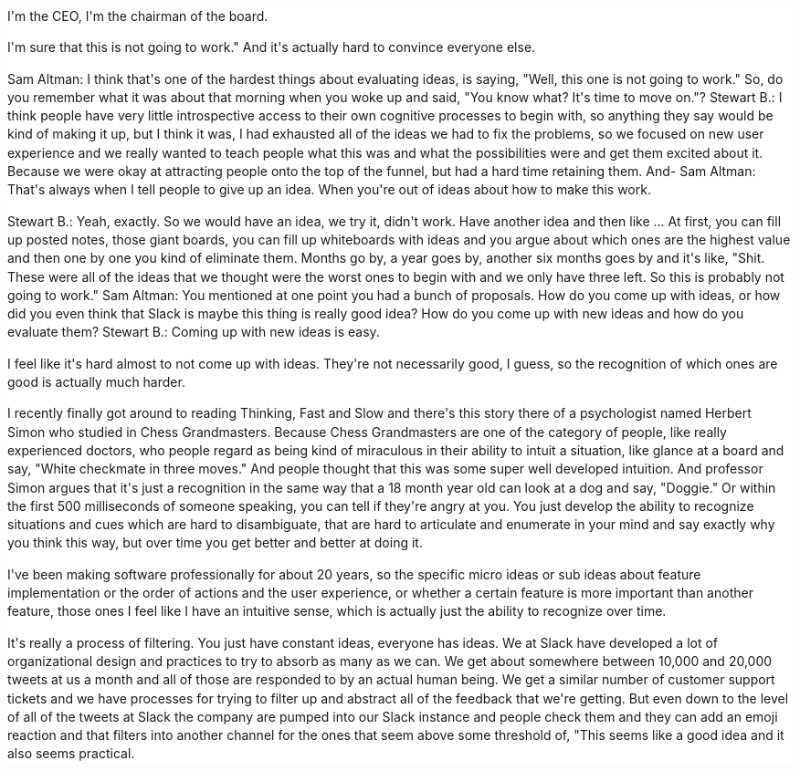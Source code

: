 I'm the CEO, I'm the chairman of the board.

I'm sure  that this is not going to work." And it's actually hard to convince everyone else.

Sam Altman: I think that's one of the hardest things about evaluating ideas, is saying, "Well, this  one is not going to work." So, do you remember what it was about that  morning when you woke up and said, "You know what? It's time to move on."?
Stewart B.: I think people have very little introspective access to their own cognitive processes to begin  with, so anything they say would be kind of making it up, but I think  it was, I had exhausted all of the ideas we had to fix the problems,  so we focused on new user experience and we really wanted to teach people what  this was and what the possibilities were and get them excited about it. Because we  were okay at attracting people onto the top of the funnel, but had a hard  time retaining them. And-
Sam Altman: That's always when I tell people to give up an idea. When you're out of  ideas about how to make this work.

Stewart B.: Yeah, exactly. So we would have an idea, we try it, didn't work. Have another  idea and then like ... At first, you can fill up posted notes, those giant  boards, you can fill up whiteboards with ideas and you argue about which ones are  the highest value and then one by one you kind of eliminate them. Months go  by, a year goes by, another six months goes by and it's like, "Shit. These  were all of the ideas that we thought were the worst ones to begin with  and we only have three left. So this is probably not going to work."
Sam Altman: You mentioned at one point you had a bunch of proposals. How do you come  up with ideas, or how did you even think that Slack is maybe this thing  is really good idea? How do you come up with new ideas and how do  you evaluate them?
Stewart B.: Coming up with new ideas is easy.

I feel like it's hard almost to not  come up with ideas. They're not necessarily good, I guess, so the recognition of which  ones are good is actually much harder.

I recently finally got around to reading Thinking,  Fast and Slow and there's this story there of a psychologist named Herbert Simon who  studied in Chess Grandmasters. Because Chess Grandmasters are one of the category of people, like  really experienced doctors, who people regard as being kind of miraculous in their ability to  intuit a situation, like glance at a board and say, "White checkmate in three moves."  And people thought that this was some super well developed intuition. And professor Simon argues  that it's just a recognition in the same way that a 18 month year old  can look at a dog and say, "Doggie." Or within the first 500 milliseconds of  someone speaking, you can tell if they're angry at you. You just develop the ability  to recognize situations and cues which are hard to disambiguate, that are hard to articulate  and enumerate in your mind and say exactly why you think this way, but over  time you get better and better at doing it.

I've been making software professionally for  about 20 years, so the specific micro ideas or sub ideas about feature implementation or  the order of actions and the user experience, or whether a certain feature is more  important than another feature, those ones I feel like I have an intuitive sense, which  is actually just the ability to recognize over time.

It's really a process of filtering.  You just have constant ideas, everyone has ideas. We at Slack have developed a lot  of organizational design and practices to try to absorb as many as we can. We  get about somewhere between 10,000 and 20,000 tweets at us a month and all of  those are responded to by an actual human being. We get a similar number of  customer support tickets and we have processes for trying to filter up and abstract all  of the feedback that we're getting. But even down to the level of all of  the tweets at Slack the company are pumped into our Slack instance and people check  them and they can add an emoji reaction and that filters into another channel for  the ones that seem above some threshold of, "This seems like a good idea and  it also seems practical.
